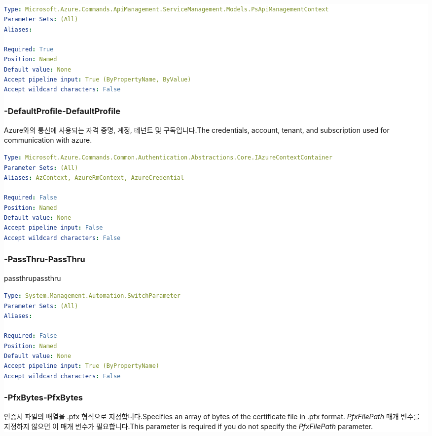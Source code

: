 ```yaml
Type: Microsoft.Azure.Commands.ApiManagement.ServiceManagement.Models.PsApiManagementContext
Parameter Sets: (All)
Aliases:

Required: True
Position: Named
Default value: None
Accept pipeline input: True (ByPropertyName, ByValue)
Accept wildcard characters: False
```

### <span data-ttu-id="fa3cc-117">-DefaultProfile</span><span class="sxs-lookup"><span data-stu-id="fa3cc-117">-DefaultProfile</span></span>
<span data-ttu-id="fa3cc-118">Azure와의 통신에 사용되는 자격 증명, 계정, 테넌트 및 구독입니다.</span><span class="sxs-lookup"><span data-stu-id="fa3cc-118">The credentials, account, tenant, and subscription used for communication with azure.</span></span>

```yaml
Type: Microsoft.Azure.Commands.Common.Authentication.Abstractions.Core.IAzureContextContainer
Parameter Sets: (All)
Aliases: AzContext, AzureRmContext, AzureCredential

Required: False
Position: Named
Default value: None
Accept pipeline input: False
Accept wildcard characters: False
```

### <span data-ttu-id="fa3cc-119">-PassThru</span><span class="sxs-lookup"><span data-stu-id="fa3cc-119">-PassThru</span></span>
<span data-ttu-id="fa3cc-120">passthru</span><span class="sxs-lookup"><span data-stu-id="fa3cc-120">passthru</span></span>

```yaml
Type: System.Management.Automation.SwitchParameter
Parameter Sets: (All)
Aliases:

Required: False
Position: Named
Default value: None
Accept pipeline input: True (ByPropertyName)
Accept wildcard characters: False
```

### <span data-ttu-id="fa3cc-121">-PfxBytes</span><span class="sxs-lookup"><span data-stu-id="fa3cc-121">-PfxBytes</span></span>
<span data-ttu-id="fa3cc-122">인증서 파일의 배열을 .pfx 형식으로 지정합니다.</span><span class="sxs-lookup"><span data-stu-id="fa3cc-122">Specifies an array of bytes of the certificate file in .pfx format.</span></span>
<span data-ttu-id="fa3cc-123">*PfxFilePath* 매개 변수를 지정하지 않으면 이 매개 변수가 필요합니다.</span><span class="sxs-lookup"><span data-stu-id="fa3cc-123">This parameter is required if you do not specify the *PfxFilePath* parameter.</span></span>
